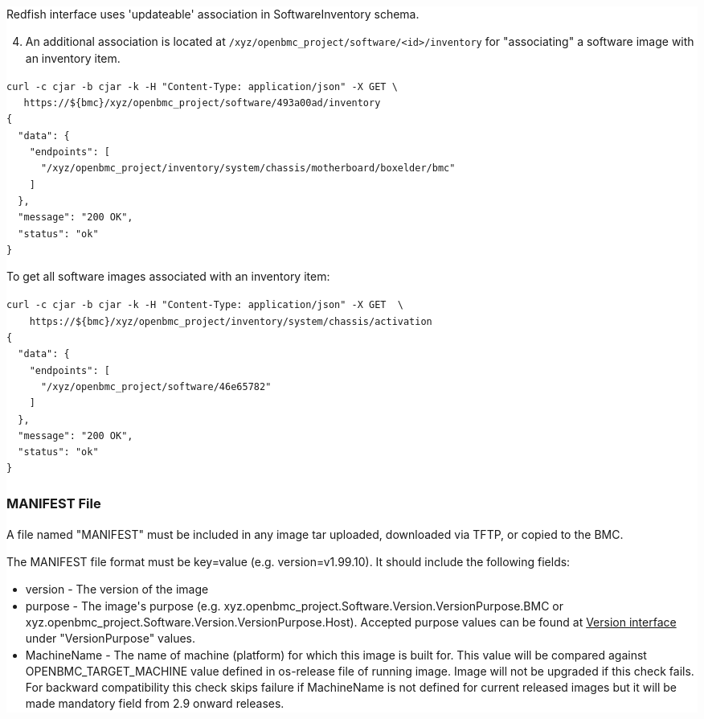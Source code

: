 Redfish interface uses 'updateable' association in SoftwareInventory schema.

4. An additional association is located at
`/xyz/openbmc_project/software/<id>/inventory` for "associating" a software
image with an inventory item.

```
curl -c cjar -b cjar -k -H "Content-Type: application/json" -X GET \
   https://${bmc}/xyz/openbmc_project/software/493a00ad/inventory
{
  "data": {
    "endpoints": [
      "/xyz/openbmc_project/inventory/system/chassis/motherboard/boxelder/bmc"
    ]
  },
  "message": "200 OK",
  "status": "ok"
}
```

To get all software images associated with an inventory item:

```
curl -c cjar -b cjar -k -H "Content-Type: application/json" -X GET  \
    https://${bmc}/xyz/openbmc_project/inventory/system/chassis/activation
{
  "data": {
    "endpoints": [
      "/xyz/openbmc_project/software/46e65782"
    ]
  },
  "message": "200 OK",
  "status": "ok"
}
```

### MANIFEST File

A file named "MANIFEST" must be included in any image tar uploaded, downloaded
via TFTP, or copied to the BMC.

The MANIFEST file format must be key=value (e.g. version=v1.99.10).
It should include the following fields:

* version - The version of the image
* purpose - The image's purpose (e.g.
xyz.openbmc_project.Software.Version.VersionPurpose.BMC or
xyz.openbmc_project.Software.Version.VersionPurpose.Host). Accepted purpose
values can be found at
[Version interface](https://github.com/openbmc/phosphor-dbus-interfaces/blob/6f69ae5b33ee224358cb4c2061f4ad44c6b36d70/xyz/openbmc_project/Software/Version.interface.yaml)
under "VersionPurpose" values.
* MachineName - The name of machine (platform) for which this image is
                built for. This value will be compared against
                OPENBMC_TARGET_MACHINE value defined in os-release file
                of running image. Image will not be upgraded if this
                check fails. For backward compatibility this check
                skips failure if MachineName is not defined for current
                released images but it will be made mandatory field
                from 2.9 onward releases.
